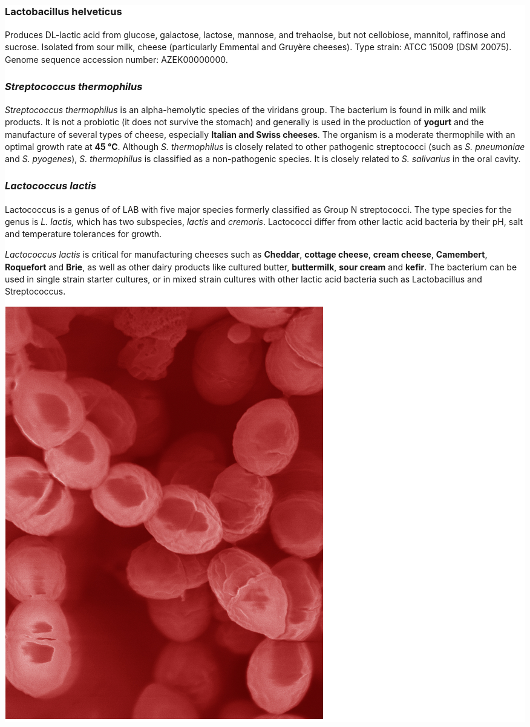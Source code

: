 ### Lactobacillus helveticus
Produces DL-lactic acid from glucose, galactose, lactose, mannose, and trehaolse, but not cellobiose, mannitol, raffinose and sucrose. Isolated from sour milk, cheese (particularly Emmental and Gruyère cheeses). Type strain: ATCC 15009 (DSM 20075). Genome sequence accession number: AZEK00000000.

### _Streptococcus thermophilus_
_Streptococcus thermophilus_ is an alpha-hemolytic species of the viridans group. The bacterium is found in milk and milk products. It is not a probiotic (it does not survive the stomach) and generally is used in the production of **yogurt** and the manufacture of several types of cheese, especially **Italian and Swiss cheeses**. The organism is a moderate thermophile with an optimal growth rate at **45 °C**. Although _S. thermophilus_ is closely related to other pathogenic streptococci (such as _S. pneumoniae_ and _S. pyogenes_), _S. thermophilus_ is classified as a non-pathogenic species. It is closely related to _S. salivarius_ in the oral cavity.


### _Lactococcus lactis_
Lactococcus is a genus of of LAB with five major species formerly classified as Group N streptococci. The type species for the genus is _L. lactis,_ which has two subspecies, _lactis_ and _cremoris_. Lactococci differ from other lactic acid bacteria by their pH, salt and temperature tolerances for growth.  
  
_Lactococcus lactis_ is critical for manufacturing cheeses such as **Cheddar**, **cottage cheese**, **cream cheese**, **Camembert**, **Roquefort** and **Brie**, as well as other dairy products like cultured butter, **buttermilk**, **sour cream** and **kefir**. The bacterium can be used in single strain starter cultures, or in mixed strain cultures with other lactic acid bacteria such as Lactobacillus and Streptococcus.

![](projects/attachments/Pasted%20image%2020230226130546.png)